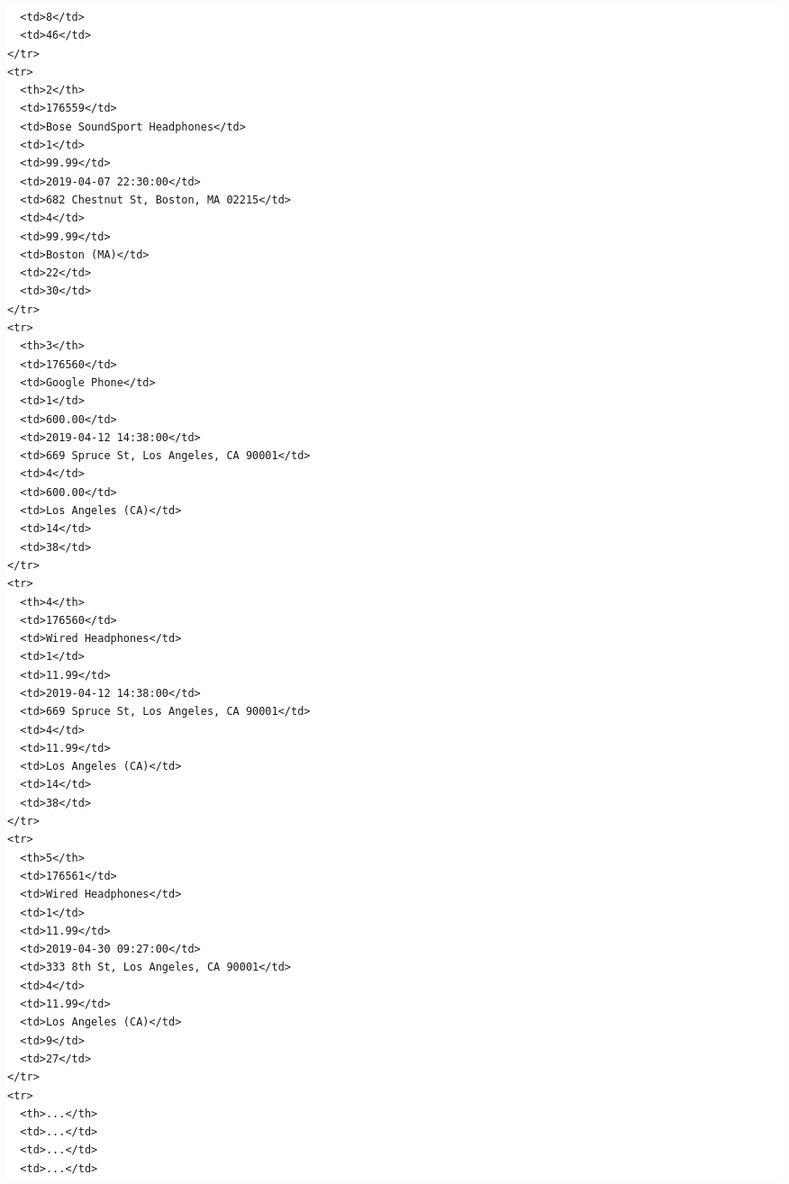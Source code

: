       <td>8</td>
      <td>46</td>
    </tr>
    <tr>
      <th>2</th>
      <td>176559</td>
      <td>Bose SoundSport Headphones</td>
      <td>1</td>
      <td>99.99</td>
      <td>2019-04-07 22:30:00</td>
      <td>682 Chestnut St, Boston, MA 02215</td>
      <td>4</td>
      <td>99.99</td>
      <td>Boston (MA)</td>
      <td>22</td>
      <td>30</td>
    </tr>
    <tr>
      <th>3</th>
      <td>176560</td>
      <td>Google Phone</td>
      <td>1</td>
      <td>600.00</td>
      <td>2019-04-12 14:38:00</td>
      <td>669 Spruce St, Los Angeles, CA 90001</td>
      <td>4</td>
      <td>600.00</td>
      <td>Los Angeles (CA)</td>
      <td>14</td>
      <td>38</td>
    </tr>
    <tr>
      <th>4</th>
      <td>176560</td>
      <td>Wired Headphones</td>
      <td>1</td>
      <td>11.99</td>
      <td>2019-04-12 14:38:00</td>
      <td>669 Spruce St, Los Angeles, CA 90001</td>
      <td>4</td>
      <td>11.99</td>
      <td>Los Angeles (CA)</td>
      <td>14</td>
      <td>38</td>
    </tr>
    <tr>
      <th>5</th>
      <td>176561</td>
      <td>Wired Headphones</td>
      <td>1</td>
      <td>11.99</td>
      <td>2019-04-30 09:27:00</td>
      <td>333 8th St, Los Angeles, CA 90001</td>
      <td>4</td>
      <td>11.99</td>
      <td>Los Angeles (CA)</td>
      <td>9</td>
      <td>27</td>
    </tr>
    <tr>
      <th>...</th>
      <td>...</td>
      <td>...</td>
      <td>...</td>